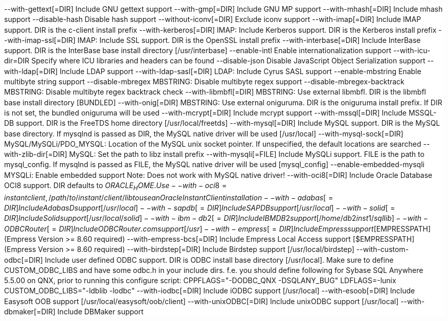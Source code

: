   --with-gettext[=DIR]    Include GNU gettext support
  --with-gmp[=DIR]        Include GNU MP support
  --with-mhash[=DIR]      Include mhash support
  --disable-hash          Disable hash support
  --without-iconv[=DIR]   Exclude iconv support
  --with-imap[=DIR]       Include IMAP support. DIR is the c-client install prefix
  --with-kerberos[=DIR]     IMAP: Include Kerberos support. DIR is the Kerberos install prefix
  --with-imap-ssl[=DIR]     IMAP: Include SSL support. DIR is the OpenSSL install prefix
  --with-interbase[=DIR]  Include InterBase support.  DIR is the InterBase base
                          install directory [/usr/interbase]
  --enable-intl           Enable internationalization support
  --with-icu-dir=DIR      Specify where ICU libraries and headers can be found
  --disable-json          Disable JavaScript Object Serialization support
  --with-ldap[=DIR]       Include LDAP support
  --with-ldap-sasl[=DIR]    LDAP: Include Cyrus SASL support
  --enable-mbstring       Enable multibyte string support
  --disable-mbregex         MBSTRING: Disable multibyte regex support
  --disable-mbregex-backtrack
                            MBSTRING: Disable multibyte regex backtrack check
  --with-libmbfl[=DIR]      MBSTRING: Use external libmbfl.  DIR is the libmbfl base
                            install directory [BUNDLED]
  --with-onig[=DIR]         MBSTRING: Use external oniguruma. DIR is the oniguruma install prefix.
                            If DIR is not set, the bundled oniguruma will be used
  --with-mcrypt[=DIR]     Include mcrypt support
  --with-mssql[=DIR]      Include MSSQL-DB support.  DIR is the FreeTDS home
                          directory [/usr/local/freetds]
  --with-mysql[=DIR]      Include MySQL support.  DIR is the MySQL base
                          directory.  If mysqlnd is passed as DIR, 
                          the MySQL native driver will be used [/usr/local]
  --with-mysql-sock[=DIR]   MySQL/MySQLi/PDO_MYSQL: Location of the MySQL unix socket pointer.
                            If unspecified, the default locations are searched
  --with-zlib-dir[=DIR]     MySQL: Set the path to libz install prefix
  --with-mysqli[=FILE]    Include MySQLi support.  FILE is the path
                          to mysql_config.  If mysqlnd is passed as FILE,
                          the MySQL native driver will be used [mysql_config]
  --enable-embedded-mysqli  MYSQLi: Enable embedded support
                            Note: Does not work with MySQL native driver!
  --with-oci8[=DIR]       Include Oracle Database OCI8 support. DIR defaults to $ORACLE_HOME.
                          Use --with-oci8=instantclient,/path/to/instant/client/lib 
                          to use an Oracle Instant Client installation
  --with-adabas[=DIR]     Include Adabas D support [/usr/local]
  --with-sapdb[=DIR]      Include SAP DB support [/usr/local]
  --with-solid[=DIR]      Include Solid support [/usr/local/solid]
  --with-ibm-db2[=DIR]    Include IBM DB2 support [/home/db2inst1/sqllib]
  --with-ODBCRouter[=DIR] Include ODBCRouter.com support [/usr]
  --with-empress[=DIR]    Include Empress support [$EMPRESSPATH]
                          (Empress Version >= 8.60 required)
  --with-empress-bcs[=DIR]
                          Include Empress Local Access support [$EMPRESSPATH]
                          (Empress Version >= 8.60 required)
  --with-birdstep[=DIR]   Include Birdstep support [/usr/local/birdstep]
  --with-custom-odbc[=DIR]
                          Include user defined ODBC support. DIR is ODBC install base
                          directory [/usr/local]. Make sure to define CUSTOM_ODBC_LIBS and
                          have some odbc.h in your include dirs. f.e. you should define 
                          following for Sybase SQL Anywhere 5.5.00 on QNX, prior to
                          running this configure script:
                              CPPFLAGS="-DODBC_QNX -DSQLANY_BUG"
                              LDFLAGS=-lunix
                              CUSTOM_ODBC_LIBS="-ldblib -lodbc"
  --with-iodbc[=DIR]      Include iODBC support [/usr/local]
  --with-esoob[=DIR]      Include Easysoft OOB support [/usr/local/easysoft/oob/client]
  --with-unixODBC[=DIR]   Include unixODBC support [/usr/local]
  --with-dbmaker[=DIR]    Include DBMaker support